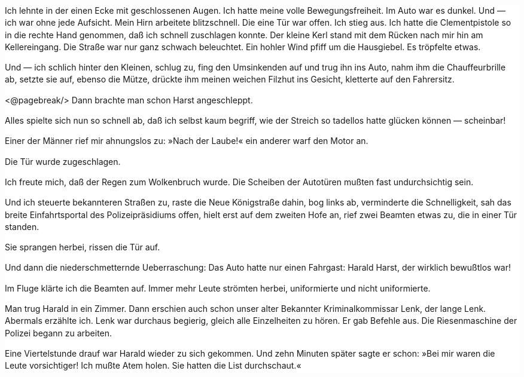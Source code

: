 Ich lehnte in der einen Ecke mit geschlossenen Augen.
Ich hatte meine volle Bewegungsfreiheit. Im Auto war
es dunkel. Und — ich war ohne jede Aufsicht. Mein Hirn
arbeitete blitzschnell. Die eine Tür war offen. Ich stieg
aus. Ich hatte die Clementpistole so in die rechte Hand
genommen, daß ich schnell zuschlagen konnte. Der kleine
Kerl stand mit dem Rücken nach mir hin am Kellereingang.
Die Straße war nur ganz schwach beleuchtet. Ein hohler
Wind pfiff um die Hausgiebel. Es tröpfelte etwas.

Und — ich schlich hinter den Kleinen, schlug zu, fing
den Umsinkenden auf und trug ihn ins Auto, nahm ihm die
Chauffeurbrille ab, setzte sie auf, ebenso die Mütze, drückte
ihm meinen weichen Filzhut ins Gesicht, kletterte auf den
Fahrersitz.

<@pagebreak/>
Dann brachte man schon Harst angeschleppt.

Alles spielte sich nun so schnell ab, daß ich selbst kaum
begriff, wie der Streich so tadellos hatte glücken können —
scheinbar!

Einer der Männer rief mir ahnungslos zu: »Nach der
Laube!« ein anderer warf den Motor an.

Die Tür wurde zugeschlagen.

Ich freute mich, daß der Regen zum Wolkenbruch
wurde. Die Scheiben der Autotüren mußten fast undurchsichtig
sein.

Und ich steuerte bekannteren Straßen zu, raste die
Neue Königstraße dahin, bog links ab, verminderte die
Schnelligkeit, sah das breite Einfahrtsportal des Polizeipräsidiums
offen, hielt erst auf dem zweiten Hofe an, rief
zwei Beamten etwas zu, die in einer Tür standen.

Sie sprangen herbei, rissen die Tür auf.

Und dann die niederschmetternde Ueberraschung: Das
Auto hatte nur einen Fahrgast: Harald Harst, der wirklich
bewußtlos war!

Im Fluge klärte ich die Beamten auf. Immer mehr
Leute strömten herbei, uniformierte und nicht uniformierte.

Man trug Harald in ein Zimmer. Dann erschien auch
schon unser alter Bekannter Kriminalkommissar Lenk, der
lange Lenk. Abermals erzählte ich. Lenk war durchaus
begierig, gleich alle Einzelheiten zu hören. Er gab
Befehle aus. Die Riesenmaschine der Polizei begann zu
arbeiten.

Eine Viertelstunde drauf war Harald wieder zu sich
gekommen. Und zehn Minuten später sagte er schon: »Bei
mir waren die Leute vorsichtiger! Ich mußte Atem holen.
Sie hatten die List durchschaut.«
